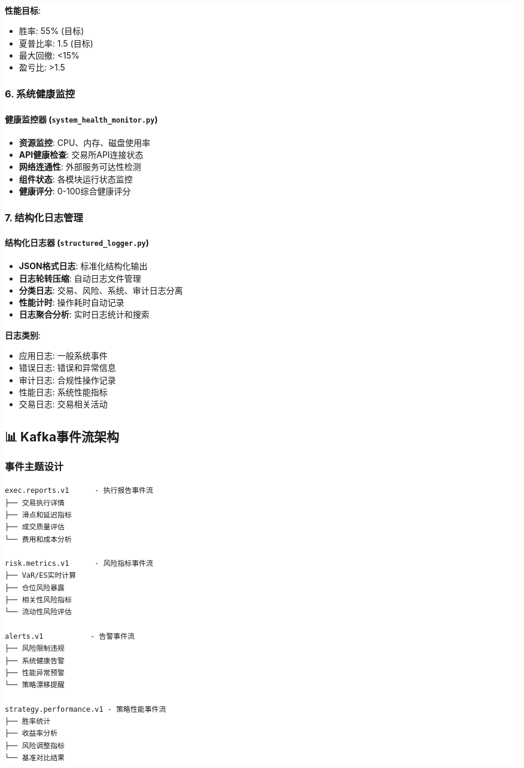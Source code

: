 **性能目标**:
- 胜率: 55% (目标)
- 夏普比率: 1.5 (目标)
- 最大回撤: <15%
- 盈亏比: >1.5

### 6. 系统健康监控

#### 健康监控器 (`system_health_monitor.py`)
- **资源监控**: CPU、内存、磁盘使用率
- **API健康检查**: 交易所API连接状态
- **网络连通性**: 外部服务可达性检测
- **组件状态**: 各模块运行状态监控
- **健康评分**: 0-100综合健康评分

### 7. 结构化日志管理

#### 结构化日志器 (`structured_logger.py`)
- **JSON格式日志**: 标准化结构化输出
- **日志轮转压缩**: 自动日志文件管理
- **分类日志**: 交易、风险、系统、审计日志分离
- **性能计时**: 操作耗时自动记录
- **日志聚合分析**: 实时日志统计和搜索

**日志类别**:
- 应用日志: 一般系统事件
- 错误日志: 错误和异常信息
- 审计日志: 合规性操作记录
- 性能日志: 系统性能指标
- 交易日志: 交易相关活动

## 📊 Kafka事件流架构

### 事件主题设计

```
exec.reports.v1      - 执行报告事件流
├── 交易执行详情
├── 滑点和延迟指标
├── 成交质量评估
└── 费用和成本分析

risk.metrics.v1      - 风险指标事件流
├── VaR/ES实时计算
├── 仓位风险暴露
├── 相关性风险指标
└── 流动性风险评估

alerts.v1           - 告警事件流
├── 风险限制违规
├── 系统健康告警
├── 性能异常预警
└── 策略漂移提醒

strategy.performance.v1 - 策略性能事件流
├── 胜率统计
├── 收益率分析
├── 风险调整指标
└── 基准对比结果
```

